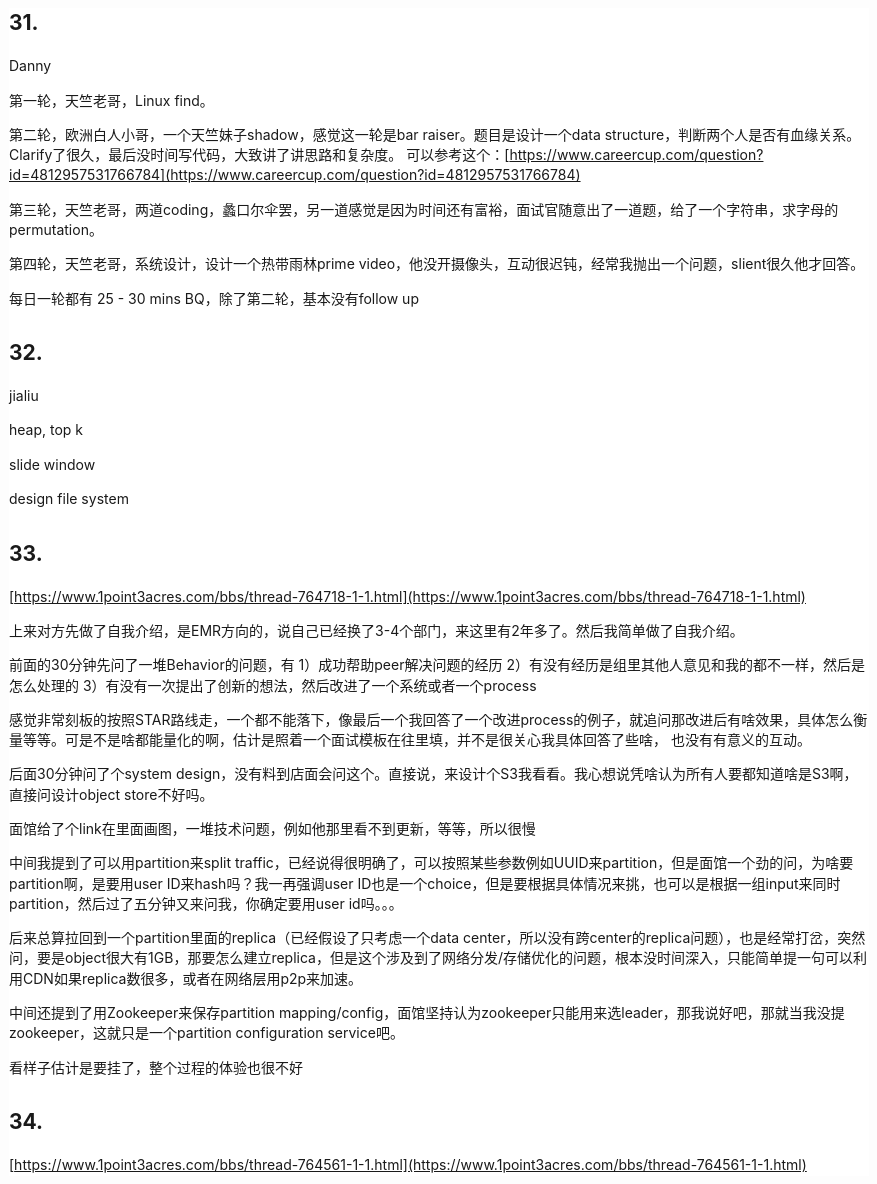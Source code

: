 ## 31.

Danny

第一轮，天竺老哥，Linux find。

第二轮，欧洲白人小哥，一个天竺妹子shadow，感觉这一轮是bar raiser。题目是设计一个data structure，判断两个人是否有血缘关系。Clarify了很久，最后没时间写代码，大致讲了讲思路和复杂度。 可以参考这个：[https://www.careercup.com/question?id=4812957531766784](https://www.careercup.com/question?id=4812957531766784)

第三轮，天竺老哥，两道coding，蠡口尔伞罢，另一道感觉是因为时间还有富裕，面试官随意出了一道题，给了一个字符串，求字母的permutation。

第四轮，天竺老哥，系统设计，设计一个热带雨林prime video，他没开摄像头，互动很迟钝，经常我抛出一个问题，slient很久他才回答。

每日一轮都有 25 - 30 mins BQ，除了第二轮，基本没有follow up

## 32.

jialiu

heap, top k

slide window

design file system

## 33.

[https://www.1point3acres.com/bbs/thread-764718-1-1.html](https://www.1point3acres.com/bbs/thread-764718-1-1.html)

上来对方先做了自我介绍，是EMR方向的，说自己已经换了3-4个部门，来这里有2年多了。然后我简单做了自我介绍。

前面的30分钟先问了一堆Behavior的问题，有 1）成功帮助peer解决问题的经历 2）有没有经历是组里其他人意见和我的都不一样，然后是怎么处理的 3）有没有一次提出了创新的想法，然后改进了一个系统或者一个process

感觉非常刻板的按照STAR路线走，一个都不能落下，像最后一个我回答了一个改进process的例子，就追问那改进后有啥效果，具体怎么衡量等等。可是不是啥都能量化的啊，估计是照着一个面试模板在往里填，并不是很关心我具体回答了些啥， 也没有有意义的互动。

后面30分钟问了个system design，没有料到店面会问这个。直接说，来设计个S3我看看。我心想说凭啥认为所有人要都知道啥是S3啊，直接问设计object store不好吗。

面馆给了个link在里面画图，一堆技术问题，例如他那里看不到更新，等等，所以很慢

中间我提到了可以用partition来split traffic，已经说得很明确了，可以按照某些参数例如UUID来partition，但是面馆一个劲的问，为啥要partition啊，是要用user ID来hash吗？我一再强调user ID也是一个choice，但是要根据具体情况来挑，也可以是根据一组input来同时partition，然后过了五分钟又来问我，你确定要用user id吗。。。

后来总算拉回到一个partition里面的replica（已经假设了只考虑一个data center，所以没有跨center的replica问题），也是经常打岔，突然问，要是object很大有1GB，那要怎么建立replica，但是这个涉及到了网络分发/存储优化的问题，根本没时间深入，只能简单提一句可以利用CDN如果replica数很多，或者在网络层用p2p来加速。

中间还提到了用Zookeeper来保存partition mapping/config，面馆坚持认为zookeeper只能用来选leader，那我说好吧，那就当我没提zookeeper，这就只是一个partition configuration service吧。

看样子估计是要挂了，整个过程的体验也很不好

## 34.

[https://www.1point3acres.com/bbs/thread-764561-1-1.html](https://www.1point3acres.com/bbs/thread-764561-1-1.html)
